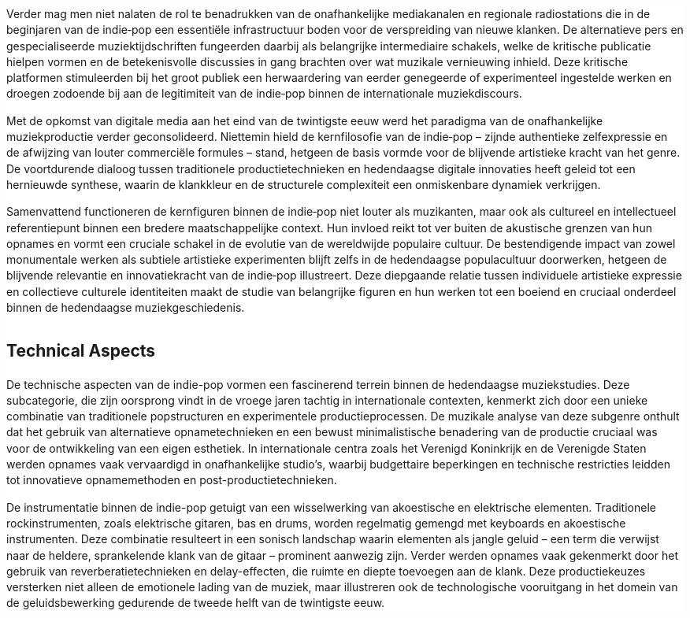 Verder mag men niet nalaten de rol te benadrukken van de onafhankelijke mediakanalen en regionale
radiostations die in de beginjaren van de indie‐pop een essentiële infrastructuur boden voor de
verspreiding van nieuwe klanken. De alternatieve pers en gespecialiseerde muziektijdschriften
fungeerden daarbij als belangrijke intermediaire schakels, welke de kritische publicatie hielpen
vormen en de betekenisvolle discussies in gang brachten over wat muzikale vernieuwing inhield. Deze
kritische platformen stimuleerden bij het groot publiek een herwaardering van eerder genegeerde of
experimenteel ingestelde werken en droegen zodoende bij aan de legitimiteit van de indie‐pop binnen
de internationale muziekdiscours.

Met de opkomst van digitale media aan het eind van de twintigste eeuw werd het paradigma van de
onafhankelijke muziekproductie verder geconsolideerd. Niettemin hield de kernfilosofie van de
indie‐pop – zijnde authentieke zelfexpressie en de afwijzing van louter commerciële formules –
stand, hetgeen de basis vormde voor de blijvende artistieke kracht van het genre. De voortdurende
dialoog tussen traditionele productietechnieken en hedendaagse digitale innovaties heeft geleid tot
een hernieuwde synthese, waarin de klankkleur en de structurele complexiteit een onmiskenbare
dynamiek verkrijgen.

Samenvattend functioneren de kernfiguren binnen de indie‐pop niet louter als muzikanten, maar ook
als cultureel en intellectueel referentiepunt binnen een bredere maatschappelijke context. Hun
invloed reikt tot ver buiten de akustische grenzen van hun opnames en vormt een cruciale schakel in
de evolutie van de wereldwijde populaire cultuur. De bestendigende impact van zowel monumentale
werken als subtiele artistieke experimenten blijft zelfs in de hedendaagse populacultuur doorwerken,
hetgeen de blijvende relevantie en innovatiekracht van de indie‐pop illustreert. Deze diepgaande
relatie tussen individuele artistieke expressie en collectieve culturele identiteiten maakt de
studie van belangrijke figuren en hun werken tot een boeiend en cruciaal onderdeel binnen de
hedendaagse muziekgeschiedenis.

## Technical Aspects

De technische aspecten van de indie-pop vormen een fascinerend terrein binnen de hedendaagse
muziekstudies. Deze subcategorie, die zijn oorsprong vindt in de vroege jaren tachtig in
internationale contexten, kenmerkt zich door een unieke combinatie van traditionele popstructuren en
experimentele productieprocessen. De muzikale analyse van deze subgenre onthult dat het gebruik van
alternatieve opnametechnieken en een bewust minimalistische benadering van de productie cruciaal was
voor de ontwikkeling van een eigen esthetiek. In internationale centra zoals het Verenigd Koninkrijk
en de Verenigde Staten werden opnames vaak vervaardigd in onafhankelijke studio’s, waarbij
budgettaire beperkingen en technische restricties leidden tot innovatieve opnamemethoden en
post-productietechnieken.

De instrumentatie binnen de indie-pop getuigt van een wisselwerking van akoestische en elektrische
elementen. Traditionele rockinstrumenten, zoals elektrische gitaren, bas en drums, worden regelmatig
gemengd met keyboards en akoestische instrumenten. Deze combinatie resulteert in een sonisch
landschap waarin elementen als jangle geluid – een term die verwijst naar de heldere, sprankelende
klank van de gitaar – prominent aanwezig zijn. Verder werden opnames vaak gekenmerkt door het
gebruik van reverberatietechnieken en delay-effecten, die ruimte en diepte toevoegen aan de klank.
Deze productiekeuzes versterken niet alleen de emotionele lading van de muziek, maar illustreren ook
de technologische vooruitgang in het domein van de geluidsbewerking gedurende de tweede helft van de
twintigste eeuw.
